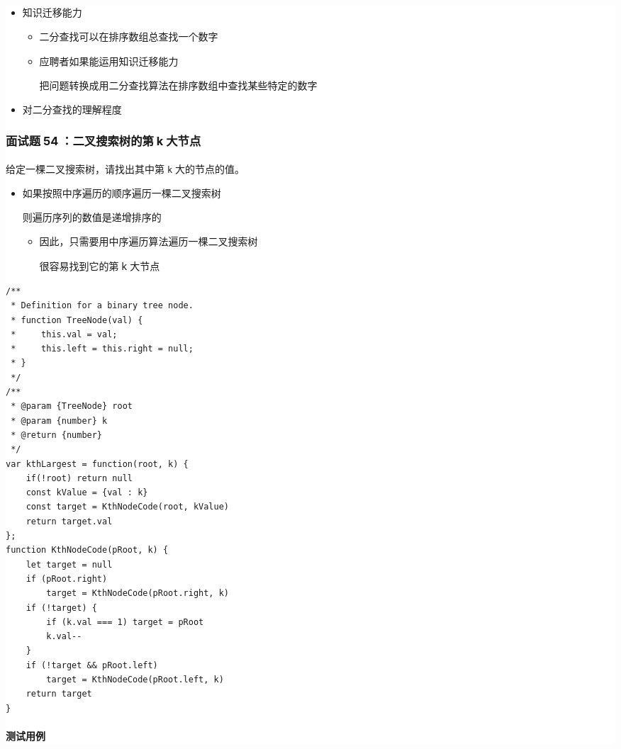- 知识迁移能力

  - 二分查找可以在排序数组总查找一个数字

  - 应聘者如果能运用知识迁移能力

    把问题转换成用二分查找算法在排序数组中查找某些特定的数字

- 对二分查找的理解程度

### 面试题 54 ：二叉搜索树的第 k 大节点

给定一棵二叉搜索树，请找出其中第 `k` 大的节点的值。

- 如果按照中序遍历的顺序遍历一棵二叉搜索树

  则遍历序列的数值是递增排序的

  - 因此，只需要用中序遍历算法遍历一棵二叉搜索树

    很容易找到它的第 k 大节点

```
/**
 * Definition for a binary tree node.
 * function TreeNode(val) {
 *     this.val = val;
 *     this.left = this.right = null;
 * }
 */
/**
 * @param {TreeNode} root
 * @param {number} k
 * @return {number}
 */
var kthLargest = function(root, k) {
    if(!root) return null
    const kValue = {val : k}
    const target = KthNodeCode(root, kValue)
    return target.val
};
function KthNodeCode(pRoot, k) {
    let target = null
    if (pRoot.right)
        target = KthNodeCode(pRoot.right, k)
    if (!target) {
        if (k.val === 1) target = pRoot
        k.val--
    }
    if (!target && pRoot.left)
        target = KthNodeCode(pRoot.left, k)
    return target
}
```

#### 测试用例
